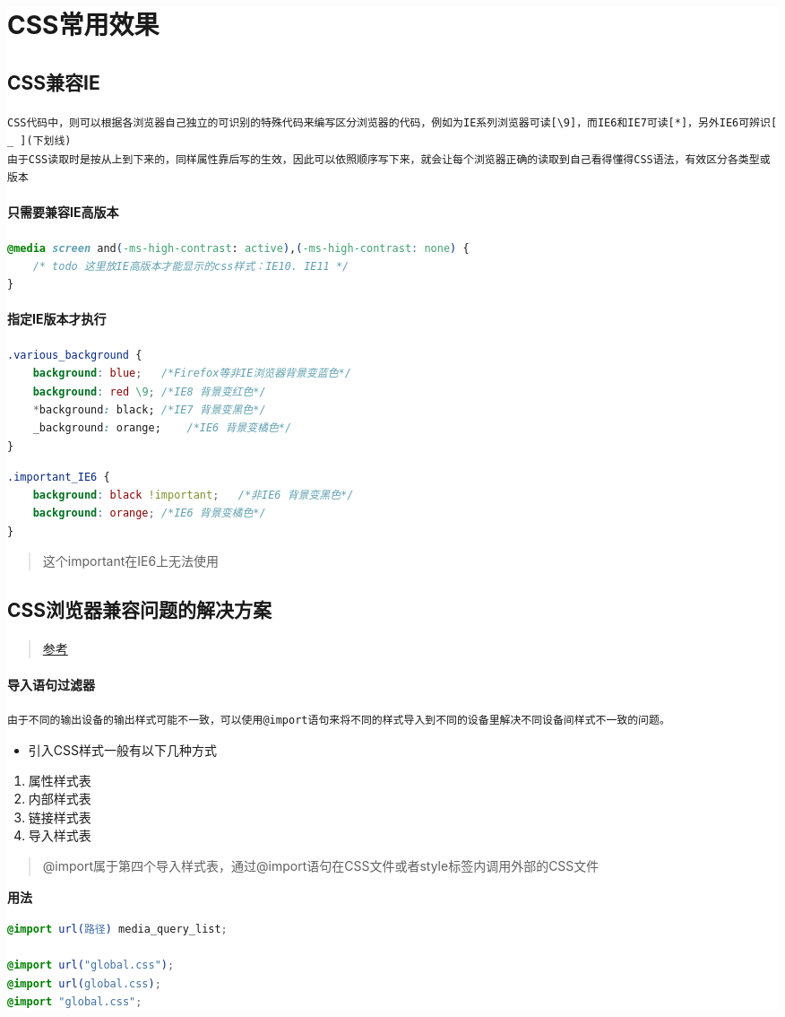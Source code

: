 # CSS常用效果

## CSS兼容IE

	CSS代码中，则可以根据各浏览器自己独立的可识别的特殊代码来编写区分浏览器的代码，例如为IE系列浏览器可读[\9]，而IE6和IE7可读[*]，另外IE6可辨识[ _ ](下划线)
	由于CSS读取时是按从上到下来的，同样属性靠后写的生效，因此可以依照顺序写下来，就会让每个浏览器正确的读取到自己看得懂得CSS语法，有效区分各类型或版本

#### 只需要兼容IE高版本

```css
@media screen and(-ms-high-contrast: active),(-ms-high-contrast: none) {
	/* todo 这里放IE高版本才能显示的css样式：IE10. IE11 */
}
```

#### 指定IE版本才执行

```css
.various_background {
	background: blue;	/*Firefox等非IE浏览器背景变蓝色*/
	background: red \9;	/*IE8 背景变红色*/
	*background: black;	/*IE7 背景变黑色*/
	_background: orange;	/*IE6 背景变橘色*/
}
```

```css
.important_IE6 {
	background: black !important;	/*非IE6 背景变黑色*/
	background: orange;	/*IE6 背景变橘色*/
}
```

> 这个important在IE6上无法使用

## CSS浏览器兼容问题的解决方案

> [参考](https://blog.csdn.net/August_leo/article/details/80545910)

#### 导入语句过滤器
	
	由于不同的输出设备的输出样式可能不一致，可以使用@import语句来将不同的样式导入到不同的设备里解决不同设备间样式不一致的问题。 

* 引入CSS样式一般有以下几种方式

1. 属性样式表 
2. 内部样式表 
3. 链接样式表 
4. 导入样式表

> @import属于第四个导入样式表，通过@import语句在CSS文件或者style标签内调用外部的CSS文件

**用法**

```css
@import url(路径) media_query_list;

@import url("global.css");
@import url(global.css);
@import "global.css";
```
